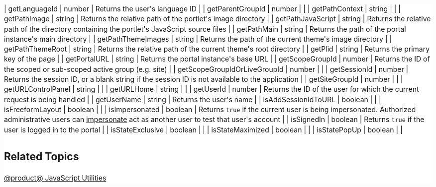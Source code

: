 | getLanguageId | number | Returns the user's language ID |
| getParentGroupId | number | |
| getPathContext | string | |
| getPathImage | string | Returns the relative path of the portlet's image directory |
| getPathJavaScript | string | Returns the relative path of the directory containing the portlet's JavaScript source files |
| getPathMain | string | Returns the path of the portal instance's main directory |
| getPathThemeImages | string | Returns the path of the current theme's image directory |
| getPathThemeRoot | string | Returns the relative path of the current theme's root directory |
| getPlid | string | Returns the primary key of the page |
| getPortalURL | string | Returns the portal instance's base URL |
| getScopeGroupId | number | Returns the ID of the scoped or sub-scoped active group (e.g. site) |
| getScopeGroupIdOrLiveGroupId | number | |
| getSessionId | number | Returns the session ID, or a blank string if the session ID is not available to the application |
| getSiteGroupId | number | |
| getURLControlPanel | string | |
| getURLHome | string | |
| getUserId | number | Returns the ID of the user for which the current request is being handled |
| getUserName | string | Returns the user's name |
| isAddSessionIdToURL | boolean | |
| isFreeformLayout | boolean | |
| isImpersonated | boolean | Returns `true` if the current user is being impersonated. Authorized administrative users can [impersonate](/docs/7-1/user/-/knowledge_base/u/adding-editing-and-deleting-users#editing-users) act as another user to test that user's account |
| isSignedIn | boolean | Returns `true` if the user is logged in to the portal |
| isStateExclusive | boolean | |
| isStateMaximized | boolean | |
| isStatePopUp | boolean | |

## Related Topics

[@product@ JavaScript Utilities](/docs/7-1/tutorials/-/knowledge_base/t/javascript-utilities)
